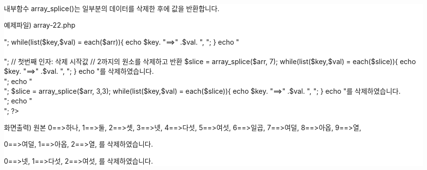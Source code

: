 내부함수 array_splice()는 일부분의 데이터를 삭제한 후에 값을 반환합니다.

예제파일) array-22.php
<?php
	// 배열을 생성합니다.
	$arr = array('하나', '둘', '셋', '넷', '다섯', '여섯', '일곱', '여덜', '아옵', '열');
	echo "원본<br>";
 	while(list($key,$val) = each($arr)){
		echo $key. "==>" .$val. ", ";
	}
	echo "<br><br>";

 	// 첫번째 인자: 삭제 시작값
 	// 2까지의 원소를 삭제하고 반환
 	$slice = array_splice($arr, 7);
	while(list($key,$val) = each($slice)){
		echo $key. "==>" .$val. ", ";
	}
	echo "를 삭제하였습니다.<br>";
	echo "<br>";
	
	$slice = array_splice($arr, 3,3);
	while(list($key,$val) = each($slice)){
		echo $key. "==>" .$val. ", ";
	}
	echo "를 삭제하였습니다.<br>";
	echo "<br>";

?>

화면출력)
원본
0==>하나, 1==>둘, 2==>셋, 3==>넷, 4==>다섯, 5==>여섯, 6==>일곱, 7==>여덜, 8==>아옵, 9==>열,

0==>여덜, 1==>아옵, 2==>열, 를 삭제하였습니다.

0==>넷, 1==>다섯, 2==>여섯, 를 삭제하였습니다.